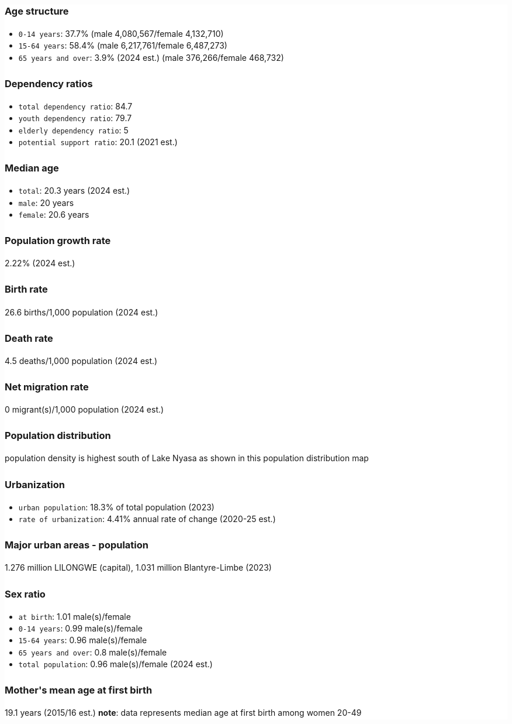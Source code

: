 ### Age structure
- `0-14 years`: 37.7% (male 4,080,567/female 4,132,710)
- `15-64 years`: 58.4% (male 6,217,761/female 6,487,273)
- `65 years and over`: 3.9% (2024 est.) (male 376,266/female 468,732)

### Dependency ratios
- `total dependency ratio`: 84.7
- `youth dependency ratio`: 79.7
- `elderly dependency ratio`: 5
- `potential support ratio`: 20.1 (2021 est.)

### Median age
- `total`: 20.3 years (2024 est.)
- `male`: 20 years
- `female`: 20.6 years

### Population growth rate
2.22% (2024 est.)

### Birth rate
26.6 births/1,000 population (2024 est.)

### Death rate
4.5 deaths/1,000 population (2024 est.)

### Net migration rate
0 migrant(s)/1,000 population (2024 est.)

### Population distribution
population density is highest south of Lake Nyasa as shown in this population distribution map

### Urbanization
- `urban population`: 18.3% of total population (2023)
- `rate of urbanization`: 4.41% annual rate of change (2020-25 est.)

### Major urban areas - population
1.276 million LILONGWE (capital), 1.031 million Blantyre-Limbe (2023)

### Sex ratio
- `at birth`: 1.01 male(s)/female
- `0-14 years`: 0.99 male(s)/female
- `15-64 years`: 0.96 male(s)/female
- `65 years and over`: 0.8 male(s)/female
- `total population`: 0.96 male(s)/female (2024 est.)

### Mother's mean age at first birth
19.1 years (2015/16 est.)
**note**:  data represents median age at first birth among women 20-49
